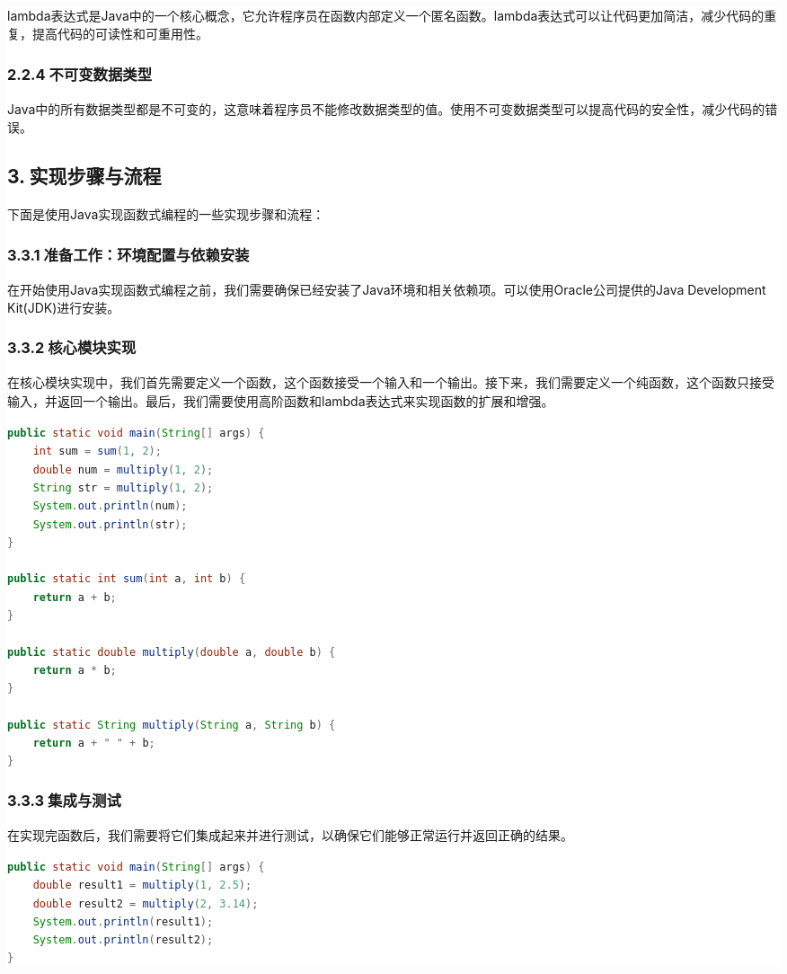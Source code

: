 lambda表达式是Java中的一个核心概念，它允许程序员在函数内部定义一个匿名函数。lambda表达式可以让代码更加简洁，减少代码的重复，提高代码的可读性和可重用性。

### 2.2.4 不可变数据类型

Java中的所有数据类型都是不可变的，这意味着程序员不能修改数据类型的值。使用不可变数据类型可以提高代码的安全性，减少代码的错误。

## 3. 实现步骤与流程

下面是使用Java实现函数式编程的一些实现步骤和流程：

### 3.3.1 准备工作：环境配置与依赖安装

在开始使用Java实现函数式编程之前，我们需要确保已经安装了Java环境和相关依赖项。可以使用Oracle公司提供的Java Development Kit(JDK)进行安装。

### 3.3.2 核心模块实现

在核心模块实现中，我们首先需要定义一个函数，这个函数接受一个输入和一个输出。接下来，我们需要定义一个纯函数，这个函数只接受输入，并返回一个输出。最后，我们需要使用高阶函数和lambda表达式来实现函数的扩展和增强。

```java
public static void main(String[] args) {
    int sum = sum(1, 2);
    double num = multiply(1, 2);
    String str = multiply(1, 2);
    System.out.println(num);
    System.out.println(str);
}

public static int sum(int a, int b) {
    return a + b;
}

public static double multiply(double a, double b) {
    return a * b;
}

public static String multiply(String a, String b) {
    return a + " " + b;
}
```

### 3.3.3 集成与测试

在实现完函数后，我们需要将它们集成起来并进行测试，以确保它们能够正常运行并返回正确的结果。

```java
public static void main(String[] args) {
    double result1 = multiply(1, 2.5);
    double result2 = multiply(2, 3.14);
    System.out.println(result1);
    System.out.println(result2);
}
```
